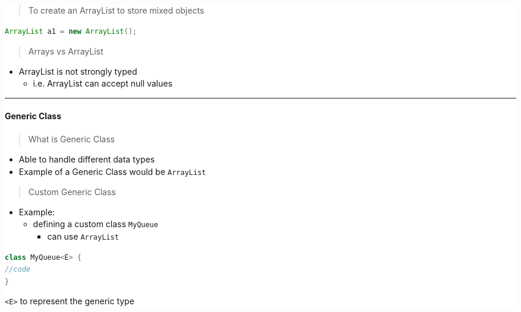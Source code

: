 
>To create an ArrayList to store mixed objects
```java
ArrayList a1 = new ArrayList();
```

>Arrays vs ArrayList
- ArrayList is not strongly typed
	- i.e. ArrayList can accept null values


---
#### Generic Class

>What is Generic Class
- Able to handle different data types
- Example of a Generic Class would be `ArrayList`

>Custom Generic Class
- Example:
	- defining a custom class `MyQueue`
		- can use `ArrayList`
```java
class MyQueue<E> {
//code
}
```
`<E>` to represent the generic type